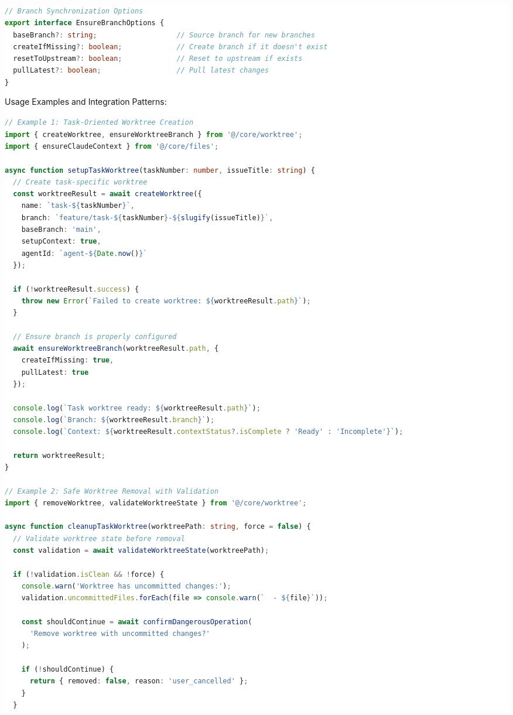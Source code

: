 ```typescript
// Branch Synchronization Options
export interface EnsureBranchOptions {
  baseBranch?: string;                   // Source branch for new branches
  createIfMissing?: boolean;             // Create branch if it doesn't exist
  resetToUpstream?: boolean;             // Reset to upstream if exists
  pullLatest?: boolean;                  // Pull latest changes
}
```
</interfaces>

<examples>
Usage Examples and Integration Patterns:

```typescript
// Example 1: Task-Oriented Worktree Creation
import { createWorktree, ensureWorktreeBranch } from '@/core/worktree';
import { ensureClaudeContext } from '@/core/files';

async function setupTaskWorktree(taskNumber: number, issueTitle: string) {
  // Create task-specific worktree
  const worktreeResult = await createWorktree({
    name: `task-${taskNumber}`,
    branch: `feature/task-${taskNumber}-${slugify(issueTitle)}`,
    baseBranch: 'main',
    setupContext: true,
    agentId: `agent-${Date.now()}`
  });
  
  if (!worktreeResult.success) {
    throw new Error(`Failed to create worktree: ${worktreeResult.path}`);
  }
  
  // Ensure branch is properly configured
  await ensureWorktreeBranch(worktreeResult.path, {
    createIfMissing: true,
    pullLatest: true
  });
  
  console.log(`Task worktree ready: ${worktreeResult.path}`);
  console.log(`Branch: ${worktreeResult.branch}`);
  console.log(`Context: ${worktreeResult.contextStatus?.isComplete ? 'Ready' : 'Incomplete'}`);
  
  return worktreeResult;
}

// Example 2: Safe Worktree Removal with Validation
import { removeWorktree, validateWorktreeState } from '@/core/worktree';

async function cleanupTaskWorktree(worktreePath: string, force = false) {
  // Validate worktree state before removal
  const validation = await validateWorktreeState(worktreePath);
  
  if (!validation.isClean && !force) {
    console.warn('Worktree has uncommitted changes:');
    validation.uncommittedFiles.forEach(file => console.warn(`  - ${file}`));
    
    const shouldContinue = await confirmDangerousOperation(
      'Remove worktree with uncommitted changes?'
    );
    
    if (!shouldContinue) {
      return { removed: false, reason: 'user_cancelled' };
    }
  }
```